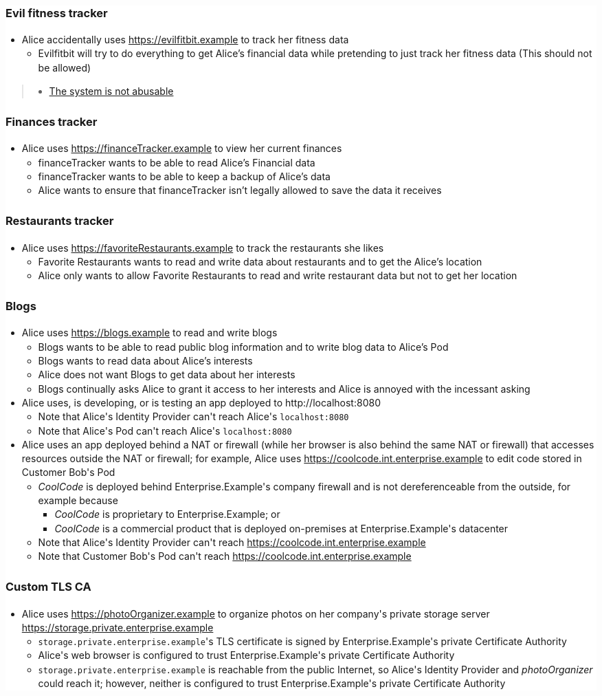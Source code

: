 ### Evil fitness tracker

 - Alice accidentally uses https://evilfitbit.example to track her fitness data
    - Evilfitbit will try to do everything to get Alice’s financial data while pretending to just track her fitness data (This should not be allowed)

>* [The system is not abusable](#the-system-is-not-abusable)

### Finances tracker

 - Alice uses https://financeTracker.example to view her current finances
    - financeTracker wants to be able to read Alice’s Financial data
    - financeTracker wants to be able to keep a backup of Alice’s data
    - Alice wants to ensure that financeTracker isn’t legally allowed to save the data it receives

### Restaurants tracker

 - Alice uses https://favoriteRestaurants.example to track the restaurants she likes
    - Favorite Restaurants wants to read and write data about restaurants and to get the Alice’s location
    - Alice only wants to allow Favorite Restaurants to read and write restaurant data but not to get her location

### Blogs

 - Alice uses https://blogs.example to read and write blogs
    - Blogs wants to be able to read public blog information and to write blog data to Alice’s Pod
    - Blogs wants to read data about Alice’s interests
    - Alice does not want Blogs to get data about her interests
    - Blogs continually asks Alice to grant it access to her interests and Alice is annoyed with the incessant asking
 - Alice uses, is developing, or is testing an app deployed to http://localhost:8080
    - Note that Alice's Identity Provider can't reach Alice's `localhost:8080`
    - Note that Alice's Pod can't reach Alice's `localhost:8080`
 - Alice uses an app deployed behind a NAT or firewall (while her browser is also behind the same NAT or firewall) that accesses resources outside the NAT or firewall; for example, Alice uses https://coolcode.int.enterprise.example to edit code stored in Customer Bob's Pod
    - *CoolCode* is deployed behind Enterprise.Example's company firewall and is not dereferenceable from the outside, for example because
      - *CoolCode* is proprietary to Enterprise.Example; or
      - *CoolCode* is a commercial product that is deployed on-premises at Enterprise.Example's datacenter
    - Note that Alice's Identity Provider can't reach https://coolcode.int.enterprise.example
    - Note that Customer Bob's Pod can't reach https://coolcode.int.enterprise.example

### Custom TLS CA
 - Alice uses https://photoOrganizer.example to organize photos on her company's private storage server https://storage.private.enterprise.example
    - `storage.private.enterprise.example`'s TLS certificate is signed by Enterprise.Example's private Certificate Authority
    - Alice's web browser is configured to trust Enterprise.Example's private Certificate Authority
    - `storage.private.enterprise.example` is reachable from the public Internet, so Alice's Identity Provider and *photoOrganizer* could reach it; however, neither is configured to trust Enterprise.Example's private Certificate Authority
